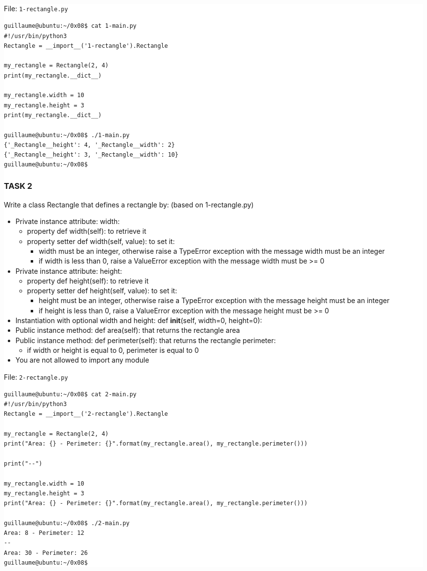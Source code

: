 File: `1-rectangle.py`

```
guillaume@ubuntu:~/0x08$ cat 1-main.py
#!/usr/bin/python3
Rectangle = __import__('1-rectangle').Rectangle

my_rectangle = Rectangle(2, 4)
print(my_rectangle.__dict__)

my_rectangle.width = 10
my_rectangle.height = 3
print(my_rectangle.__dict__)

guillaume@ubuntu:~/0x08$ ./1-main.py
{'_Rectangle__height': 4, '_Rectangle__width': 2}
{'_Rectangle__height': 3, '_Rectangle__width': 10}
guillaume@ubuntu:~/0x08$ 
```

### TASK 2
Write a class Rectangle that defines a rectangle by: (based on 1-rectangle.py)
* Private instance attribute: width:
  * property def width(self): to retrieve it
  * property setter def width(self, value): to set it:
    * width must be an integer, otherwise raise a TypeError exception with the message width must be an integer
    * if width is less than 0, raise a ValueError exception with the message width must be >= 0
* Private instance attribute: height:
  * property def height(self): to retrieve it
  * property setter def height(self, value): to set it:
    * height must be an integer, otherwise raise a TypeError exception with the message height must be an integer
    * if height is less than 0, raise a ValueError exception with the message height must be >= 0
* Instantiation with optional width and height: def __init__(self, width=0, height=0):
* Public instance method: def area(self): that returns the rectangle area
* Public instance method: def perimeter(self): that returns the rectangle perimeter:
  * if width or height is equal to 0, perimeter is equal to 0
* You are not allowed to import any module

File: `2-rectangle.py`

```
guillaume@ubuntu:~/0x08$ cat 2-main.py
#!/usr/bin/python3
Rectangle = __import__('2-rectangle').Rectangle

my_rectangle = Rectangle(2, 4)
print("Area: {} - Perimeter: {}".format(my_rectangle.area(), my_rectangle.perimeter()))

print("--")

my_rectangle.width = 10
my_rectangle.height = 3
print("Area: {} - Perimeter: {}".format(my_rectangle.area(), my_rectangle.perimeter()))

guillaume@ubuntu:~/0x08$ ./2-main.py
Area: 8 - Perimeter: 12
--
Area: 30 - Perimeter: 26
guillaume@ubuntu:~/0x08$
```
